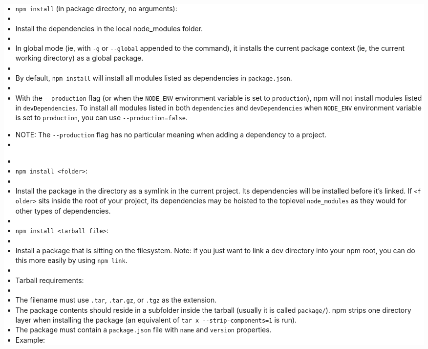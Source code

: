 -   <span id="8f35">`npm install` (in package directory, no arguments):</span>
-   <span id="6a58">  
    </span>
-   <span id="c00a">Install the dependencies in the local node\_modules folder.</span>
-   <span id="d3c3">  
    </span>
-   <span id="a36b">In global mode (ie, with `-g` or `--global` appended to the command), it installs the current package context (ie, the current working directory) as a global package.</span>
-   <span id="665f">  
    </span>
-   <span id="cda2">By default, `npm install` will install all modules listed as dependencies in `package.json`.</span>
-   <span id="8d16">  
    </span>
-   <span id="a0a9">With the `--production` flag (or when the `NODE_ENV` environment variable is set to `production`), npm will not install modules listed in `devDependencies`. To install all modules listed in both `dependencies` and `devDependencies` when `NODE_ENV` environment variable is set to `production`, you can use `--production=false`.</span>

>   

-   <span id="81e1">NOTE: The `--production` flag has no particular meaning when adding a dependency to a project.</span>
-   <span id="fbf8">  
    </span>

>   

>   

-   <span id="9720">  
    </span>
-   <span id="708e">`npm install <folder>`:</span>
-   <span id="994a">  
    </span>
-   <span id="b9be">Install the package in the directory as a symlink in the current project. Its dependencies will be installed before it’s linked. If `<folder>` sits inside the root of your project, its dependencies may be hoisted to the toplevel `node_modules` as they would for other types of dependencies.</span>
-   <span id="6212">  
    </span>
-   <span id="447d">`npm install <tarball file>`:</span>
-   <span id="1b3d">  
    </span>
-   <span id="0354">Install a package that is sitting on the filesystem. Note: if you just want to link a dev directory into your npm root, you can do this more easily by using `npm link`.</span>
-   <span id="aeea">  
    </span>
-   <span id="d85a">Tarball requirements:</span>
-   <span id="3da8">  
    </span>
-   <span id="921e">The filename must use `.tar`, `.tar.gz`, or `.tgz` as the extension.</span>
-   <span id="1afb">The package contents should reside in a subfolder inside the tarball (usually it is called `package/`). npm strips one directory layer when installing the package (an equivalent of `tar x --strip-components=1` is run).</span>
-   <span id="bb85">The package must contain a `package.json` file with `name` and `version` properties.</span>
-   <span id="8e6f">Example:</span>
